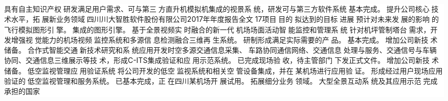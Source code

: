 具有自主知识产权
研发满足用户需求、可与第三
方直升机模拟机集成的视景系
统，研发可与第三方软件系统
基本完成。
提升公司核心
技术水平，拓
展新业务领域
四川川大智胜软件股份有限公司2017年年度报告全文
17项目
目的
拟达到的目标
进展
预计对未来发
展的影响
的飞行模拟图形引
擎。
集成的图形引擎。
基于全景视频实
时融合的新一代
机场场面活动智
能监控和管理系
统
针对机坪管制塔台
需求，开发增强视
觉能力的机场视频
监控系统和多源信
息检测融合三维再
生系统。
研制形成满足实际需要的产
品。
基本完成。
增加公司新技
术储备。
合作式智能交通
新技术研究和系
统应用开发时空多源交通信息采集、
车路协同通信网络、交通信息
处理与服务、交通信号与车辆
协同、交通信息三维展示等技
术，形成C-ITS集成验证和应
用示范系统。
已完成现场验
收，待主管部门
下发正式文件。
增加公司新技
术储备。
低空监视管理应
用验证系统
将公司开发的低空
监视系统和相关空
管设备集成，并在
某机场进行应用验
证。
形成经过用户现场应用验证的
低空监视管理和服务系统。
已基本完成，正
在四川某机场开
展试用。
拓展细分业务
领域。
大型全景互动系
统及其应用示范
完成承担的国家